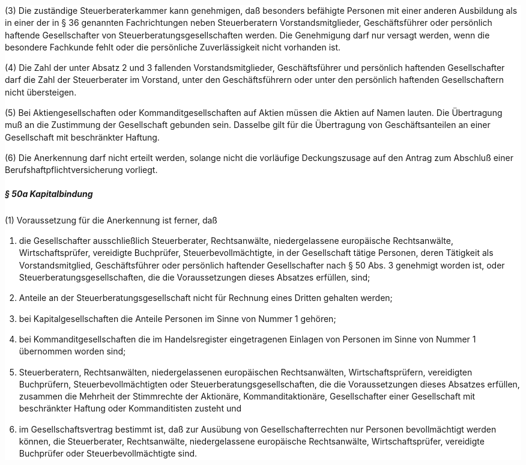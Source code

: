 (3) Die zuständige Steuerberaterkammer kann genehmigen, daß besonders
befähigte Personen mit einer anderen Ausbildung als in einer der in §
36 genannten Fachrichtungen neben Steuerberatern Vorstandsmitglieder,
Geschäftsführer oder persönlich haftende Gesellschafter von
Steuerberatungsgesellschaften werden. Die Genehmigung darf nur versagt
werden, wenn die besondere Fachkunde fehlt oder die persönliche
Zuverlässigkeit nicht vorhanden ist.

(4) Die Zahl der unter Absatz 2 und 3 fallenden Vorstandsmitglieder,
Geschäftsführer und persönlich haftenden Gesellschafter darf die Zahl
der Steuerberater im Vorstand, unter den Geschäftsführern oder unter
den persönlich haftenden Gesellschaftern nicht übersteigen.

(5) Bei Aktiengesellschaften oder Kommanditgesellschaften auf Aktien
müssen die Aktien auf Namen lauten. Die Übertragung muß an die
Zustimmung der Gesellschaft gebunden sein. Dasselbe gilt für die
Übertragung von Geschäftsanteilen an einer Gesellschaft mit
beschränkter Haftung.

(6) Die Anerkennung darf nicht erteilt werden, solange nicht die
vorläufige Deckungszusage auf den Antrag zum Abschluß einer
Berufshaftpflichtversicherung vorliegt.


##### § 50a Kapitalbindung

(1) Voraussetzung für die Anerkennung ist ferner, daß

1.  die Gesellschafter ausschließlich Steuerberater, Rechtsanwälte,
    niedergelassene europäische Rechtsanwälte, Wirtschaftsprüfer,
    vereidigte Buchprüfer, Steuerbevollmächtigte, in der Gesellschaft
    tätige Personen, deren Tätigkeit als Vorstandsmitglied,
    Geschäftsführer oder persönlich haftender Gesellschafter nach § 50
    Abs. 3 genehmigt worden ist, oder Steuerberatungsgesellschaften, die
    die Voraussetzungen dieses Absatzes erfüllen, sind;


2.  Anteile an der Steuerberatungsgesellschaft nicht für Rechnung eines
    Dritten gehalten werden;


3.  bei Kapitalgesellschaften die Anteile Personen im Sinne von Nummer 1
    gehören;


4.  bei Kommanditgesellschaften die im Handelsregister eingetragenen
    Einlagen von Personen im Sinne von Nummer 1 übernommen worden sind;


5.  Steuerberatern, Rechtsanwälten, niedergelassenen europäischen
    Rechtsanwälten, Wirtschaftsprüfern, vereidigten Buchprüfern,
    Steuerbevollmächtigten oder Steuerberatungsgesellschaften, die die
    Voraussetzungen dieses Absatzes erfüllen, zusammen die Mehrheit der
    Stimmrechte der Aktionäre, Kommanditaktionäre, Gesellschafter einer
    Gesellschaft mit beschränkter Haftung oder Kommanditisten zusteht und


6.  im Gesellschaftsvertrag bestimmt ist, daß zur Ausübung von
    Gesellschafterrechten nur Personen bevollmächtigt werden können, die
    Steuerberater, Rechtsanwälte, niedergelassene europäische
    Rechtsanwälte, Wirtschaftsprüfer, vereidigte Buchprüfer oder
    Steuerbevollmächtigte sind.
